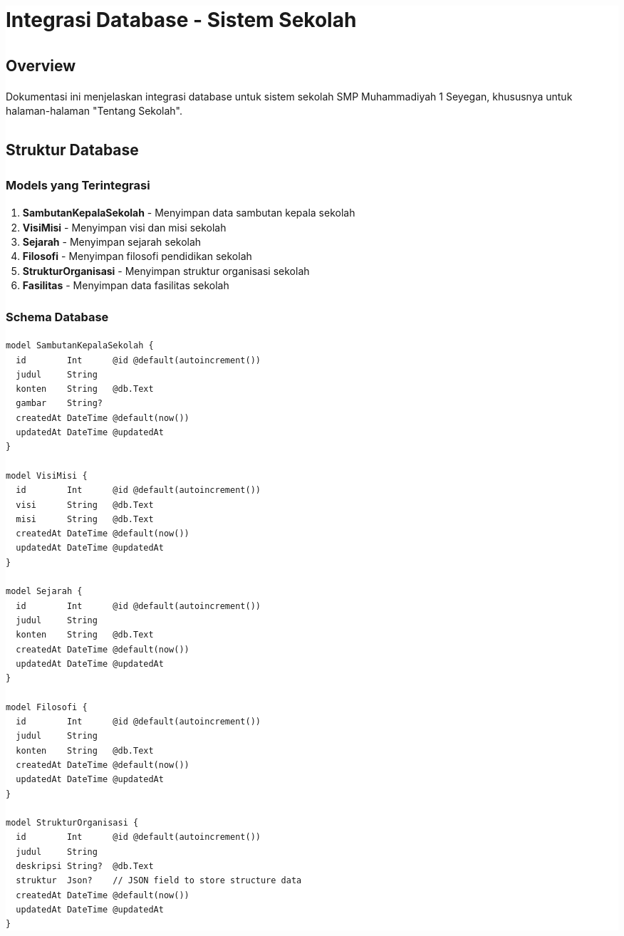# Integrasi Database - Sistem Sekolah

## Overview

Dokumentasi ini menjelaskan integrasi database untuk sistem sekolah SMP Muhammadiyah 1 Seyegan, khususnya untuk halaman-halaman "Tentang Sekolah".

## Struktur Database

### Models yang Terintegrasi

1. **SambutanKepalaSekolah** - Menyimpan data sambutan kepala sekolah
2. **VisiMisi** - Menyimpan visi dan misi sekolah
3. **Sejarah** - Menyimpan sejarah sekolah
4. **Filosofi** - Menyimpan filosofi pendidikan sekolah
5. **StrukturOrganisasi** - Menyimpan struktur organisasi sekolah
6. **Fasilitas** - Menyimpan data fasilitas sekolah

### Schema Database

```prisma
model SambutanKepalaSekolah {
  id        Int      @id @default(autoincrement())
  judul     String
  konten    String   @db.Text
  gambar    String?
  createdAt DateTime @default(now())
  updatedAt DateTime @updatedAt
}

model VisiMisi {
  id        Int      @id @default(autoincrement())
  visi      String   @db.Text
  misi      String   @db.Text
  createdAt DateTime @default(now())
  updatedAt DateTime @updatedAt
}

model Sejarah {
  id        Int      @id @default(autoincrement())
  judul     String
  konten    String   @db.Text
  createdAt DateTime @default(now())
  updatedAt DateTime @updatedAt
}

model Filosofi {
  id        Int      @id @default(autoincrement())
  judul     String
  konten    String   @db.Text
  createdAt DateTime @default(now())
  updatedAt DateTime @updatedAt
}

model StrukturOrganisasi {
  id        Int      @id @default(autoincrement())
  judul     String
  deskripsi String?  @db.Text
  struktur  Json?    // JSON field to store structure data
  createdAt DateTime @default(now())
  updatedAt DateTime @updatedAt
}
```